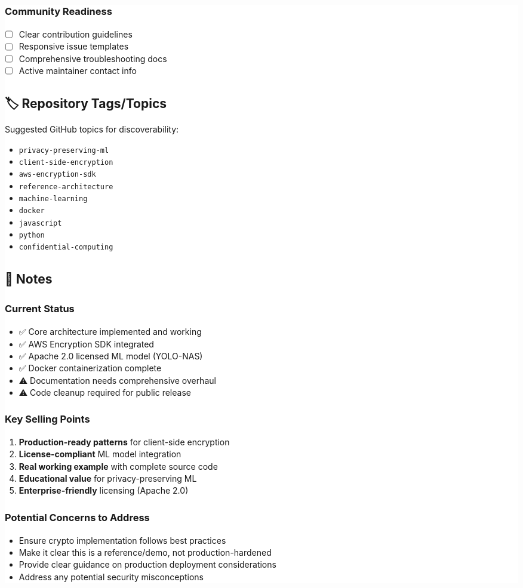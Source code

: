 ### Community Readiness
- [ ] Clear contribution guidelines
- [ ] Responsive issue templates
- [ ] Comprehensive troubleshooting docs
- [ ] Active maintainer contact info

## 🏷️ **Repository Tags/Topics**

Suggested GitHub topics for discoverability:
- `privacy-preserving-ml`
- `client-side-encryption`
- `aws-encryption-sdk`
- `reference-architecture`
- `machine-learning`
- `docker`
- `javascript`
- `python`
- `confidential-computing`

## 📝 **Notes**

### Current Status
- ✅ Core architecture implemented and working
- ✅ AWS Encryption SDK integrated
- ✅ Apache 2.0 licensed ML model (YOLO-NAS)
- ✅ Docker containerization complete
- ⚠️ Documentation needs comprehensive overhaul
- ⚠️ Code cleanup required for public release

### Key Selling Points
1. **Production-ready patterns** for client-side encryption
2. **License-compliant** ML model integration
3. **Real working example** with complete source code
4. **Educational value** for privacy-preserving ML
5. **Enterprise-friendly** licensing (Apache 2.0)

### Potential Concerns to Address
- Ensure crypto implementation follows best practices
- Make it clear this is a reference/demo, not production-hardened
- Provide clear guidance on production deployment considerations
- Address any potential security misconceptions
